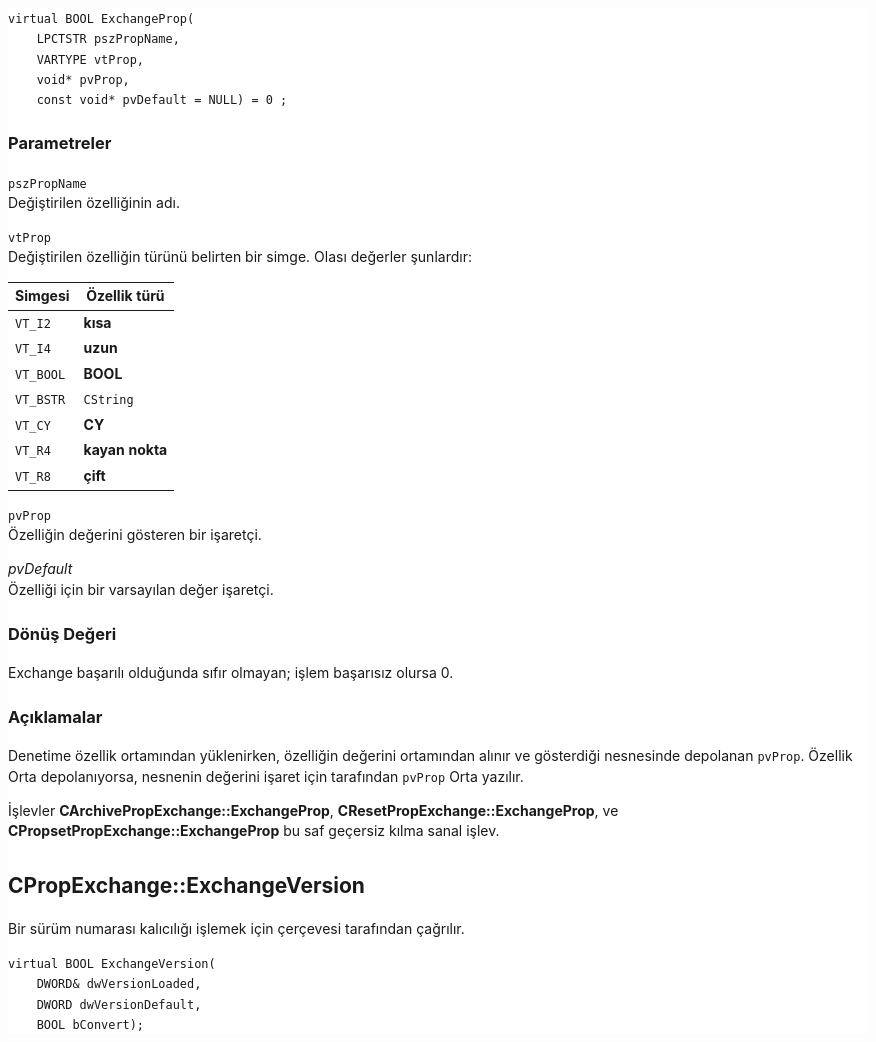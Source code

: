 ```  
virtual BOOL ExchangeProp(
    LPCTSTR pszPropName,  
    VARTYPE vtProp,  
    void* pvProp,  
    const void* pvDefault = NULL) = 0 ;  
```  
  
### <a name="parameters"></a>Parametreler  
 `pszPropName`  
 Değiştirilen özelliğinin adı.  
  
 `vtProp`  
 Değiştirilen özelliğin türünü belirten bir simge. Olası değerler şunlardır:  
  
|Simgesi|Özellik türü|  
|------------|-------------------|  
|`VT_I2`|**kısa**|  
|`VT_I4`|**uzun**|  
|`VT_BOOL`|**BOOL**|  
|`VT_BSTR`|`CString`|  
|`VT_CY`|**CY**|  
|`VT_R4`|**kayan nokta**|  
|`VT_R8`|**çift**|  
  
 `pvProp`  
 Özelliğin değerini gösteren bir işaretçi.  
  
 *pvDefault*  
 Özelliği için bir varsayılan değer işaretçi.  
  
### <a name="return-value"></a>Dönüş Değeri  
 Exchange başarılı olduğunda sıfır olmayan; işlem başarısız olursa 0.  
  
### <a name="remarks"></a>Açıklamalar  
 Denetime özellik ortamından yüklenirken, özelliğin değerini ortamından alınır ve gösterdiği nesnesinde depolanan `pvProp`. Özellik Orta depolanıyorsa, nesnenin değerini işaret için tarafından `pvProp` Orta yazılır.  
  
 İşlevler **CArchivePropExchange::ExchangeProp**, **CResetPropExchange::ExchangeProp**, ve **CPropsetPropExchange::ExchangeProp** bu saf geçersiz kılma sanal işlev.  
  
##  <a name="exchangeversion"></a>CPropExchange::ExchangeVersion  
 Bir sürüm numarası kalıcılığı işlemek için çerçevesi tarafından çağrılır.  
  
```  
virtual BOOL ExchangeVersion(
    DWORD& dwVersionLoaded,  
    DWORD dwVersionDefault,  
    BOOL bConvert);
```  
  